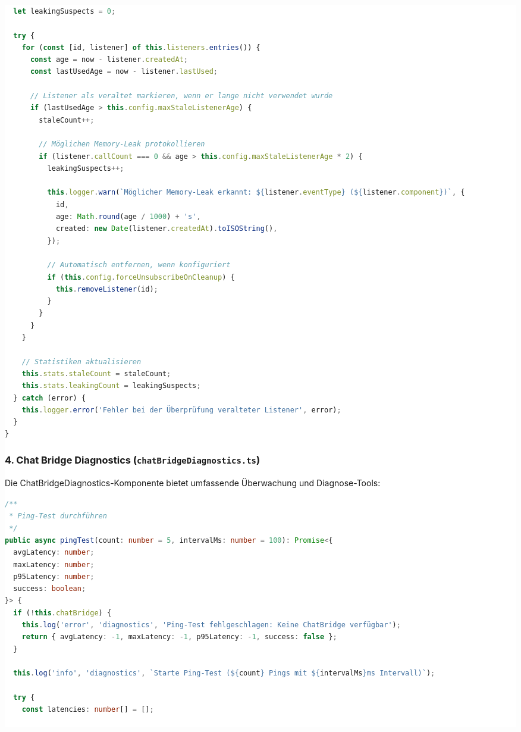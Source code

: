 ```typescript
  let leakingSuspects = 0;
  
  try {
    for (const [id, listener] of this.listeners.entries()) {
      const age = now - listener.createdAt;
      const lastUsedAge = now - listener.lastUsed;
      
      // Listener als veraltet markieren, wenn er lange nicht verwendet wurde
      if (lastUsedAge > this.config.maxStaleListenerAge) {
        staleCount++;
        
        // Möglichen Memory-Leak protokollieren
        if (listener.callCount === 0 && age > this.config.maxStaleListenerAge * 2) {
          leakingSuspects++;
          
          this.logger.warn(`Möglicher Memory-Leak erkannt: ${listener.eventType} (${listener.component})`, {
            id,
            age: Math.round(age / 1000) + 's',
            created: new Date(listener.createdAt).toISOString(),
          });
          
          // Automatisch entfernen, wenn konfiguriert
          if (this.config.forceUnsubscribeOnCleanup) {
            this.removeListener(id);
          }
        }
      }
    }
    
    // Statistiken aktualisieren
    this.stats.staleCount = staleCount;
    this.stats.leakingCount = leakingSuspects;
  } catch (error) {
    this.logger.error('Fehler bei der Überprüfung veralteter Listener', error);
  }
}
```

### 4. Chat Bridge Diagnostics (`chatBridgeDiagnostics.ts`)

Die ChatBridgeDiagnostics-Komponente bietet umfassende Überwachung und Diagnose-Tools:

```typescript
/**
 * Ping-Test durchführen
 */
public async pingTest(count: number = 5, intervalMs: number = 100): Promise<{ 
  avgLatency: number; 
  maxLatency: number; 
  p95Latency: number;
  success: boolean;
}> {
  if (!this.chatBridge) {
    this.log('error', 'diagnostics', 'Ping-Test fehlgeschlagen: Keine ChatBridge verfügbar');
    return { avgLatency: -1, maxLatency: -1, p95Latency: -1, success: false };
  }
  
  this.log('info', 'diagnostics', `Starte Ping-Test (${count} Pings mit ${intervalMs}ms Intervall)`);
  
  try {
    const latencies: number[] = [];
    
```